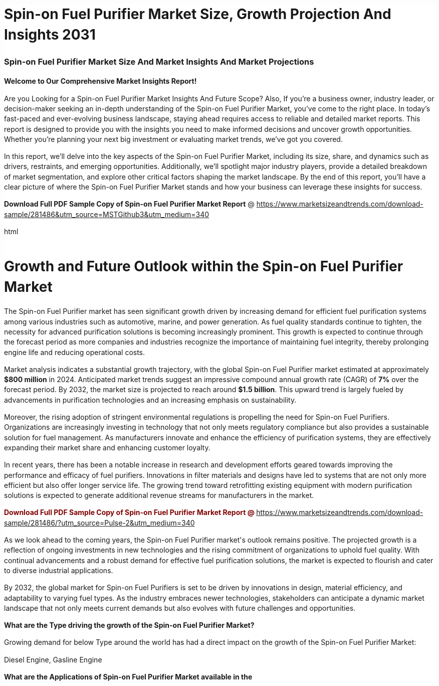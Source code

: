 <H1> Spin-on Fuel Purifier Market Size, Growth Projection And Insights 2031</H1><div class="" data-test-id=""><h3><span class="">Spin-on Fuel Purifier Market Size And Market Insights And Market Projections</span></h3></div><div class="" data-test-id=""><p><strong>Welcome to Our Comprehensive Market Insights Report!</strong></p><p>Are you Looking for a Spin-on Fuel Purifier Market Insights And Future Scope? Also, If you&rsquo;re a business owner, industry leader, or decision-maker seeking an in-depth understanding of the Spin-on Fuel Purifier Market, you&rsquo;ve come to the right place. In today&rsquo;s fast-paced and ever-evolving business landscape, staying ahead requires access to reliable and detailed market reports. This report is designed to provide you with the insights you need to make informed decisions and uncover growth opportunities. Whether you&rsquo;re planning your next big investment or evaluating market trends, we&rsquo;ve got you covered.</p><p>In this report, we&rsquo;ll delve into the key aspects of the Spin-on Fuel Purifier Market, including its size, share, and dynamics such as drivers, restraints, and emerging opportunities. Additionally, we&rsquo;ll spotlight major industry players, provide a detailed breakdown of market segmentation, and explore other critical factors shaping the market landscape. By the end of this report, you&rsquo;ll have a clear picture of where the Spin-on Fuel Purifier Market stands and how your business can leverage these insights for success.</p><p><strong>Download Full PDF Sample Copy of Spin-on Fuel Purifier Market Report</strong> @ <a href="https://www.marketsizeandtrends.com/download-sample/281486&utm_source=MSTGithub3&utm_medium=340" target="_blank">https://www.marketsizeandtrends.com/download-sample/281486&utm_source=MSTGithub3&utm_medium=340</a></p></div><div class="" data-test-id=""><p><span class="">html<!DOCTYPE html><html lang="en"><head> <meta charset="UTF-8"> <meta name="viewport" content="width=device-width, initial-scale=1.0"> <title>Spin-on Fuel Purifier Market Growth and Future Outlook</title></head><body> <h1>Growth and Future Outlook within the Spin-on Fuel Purifier Market</h1> <p>The Spin-on Fuel Purifier market has seen significant growth driven by increasing demand for efficient fuel purification systems among various industries such as automotive, marine, and power generation. As fuel quality standards continue to tighten, the necessity for advanced purification solutions is becoming increasingly prominent. This growth is expected to continue through the forecast period as more companies and industries recognize the importance of maintaining fuel integrity, thereby prolonging engine life and reducing operational costs.</p> <p>Market analysis indicates a substantial growth trajectory, with the global Spin-on Fuel Purifier market estimated at approximately <strong>$800 million</strong> in 2024. Anticipated market trends suggest an impressive compound annual growth rate (CAGR) of <strong>7%</strong> over the forecast period. By 2032, the market size is projected to reach around <strong>$1.5 billion</strong>. This upward trend is largely fueled by advancements in purification technologies and an increasing emphasis on sustainability.</p> <p>Moreover, the rising adoption of stringent environmental regulations is propelling the need for Spin-on Fuel Purifiers. Organizations are increasingly investing in technology that not only meets regulatory compliance but also provides a sustainable solution for fuel management. As manufacturers innovate and enhance the efficiency of purification systems, they are effectively expanding their market share and enhancing customer loyalty.</p> <p>In recent years, there has been a notable increase in research and development efforts geared towards improving the performance and efficacy of fuel purifiers. Innovations in filter materials and designs have led to systems that are not only more efficient but also offer longer service life. The growing trend toward retrofitting existing equipment with modern purification solutions is expected to generate additional revenue streams for manufacturers in the market.</p> <p> </p><p><strong><span style="color: #800000;">Download Full PDF Sample Copy of Spin-on Fuel Purifier Market Report @</span>&nbsp;</strong><a href="https://www.marketsizeandtrends.com/download-sample/281486/?utm_source=Pulse-2&amp;utm_medium=340">https://www.marketsizeandtrends.com/download-sample/281486/?utm_source=Pulse-2&amp;utm_medium=340</a></p></p> <p>As we look ahead to the coming years, the Spin-on Fuel Purifier market's outlook remains positive. The projected growth is a reflection of ongoing investments in new technologies and the rising commitment of organizations to uphold fuel quality. With continual advancements and a robust demand for effective fuel purification solutions, the market is expected to flourish and cater to diverse industrial applications.</p> <p>By 2032, the global market for Spin-on Fuel Purifiers is set to be driven by innovations in design, material efficiency, and adaptability to varying fuel types. As the industry embraces newer technologies, stakeholders can anticipate a dynamic market landscape that not only meets current demands but also evolves with future challenges and opportunities.</p></body></html></span></p><p><strong><span class="">What are the&nbsp;Type driving the growth of the Spin-on Fuel Purifier Market?</span></strong></p></div><div class="" data-test-id=""><p><span class="">Growing demand for below Type around the world has had a direct impact on the growth of the Spin-on Fuel Purifier Market:</span></p></div><div class="" data-test-id=""><p>Diesel Engine, Gasline Engine</p><p><span class=""><strong>What are the&nbsp;Applications&nbsp;of Spin-on Fuel Purifier Market available in the